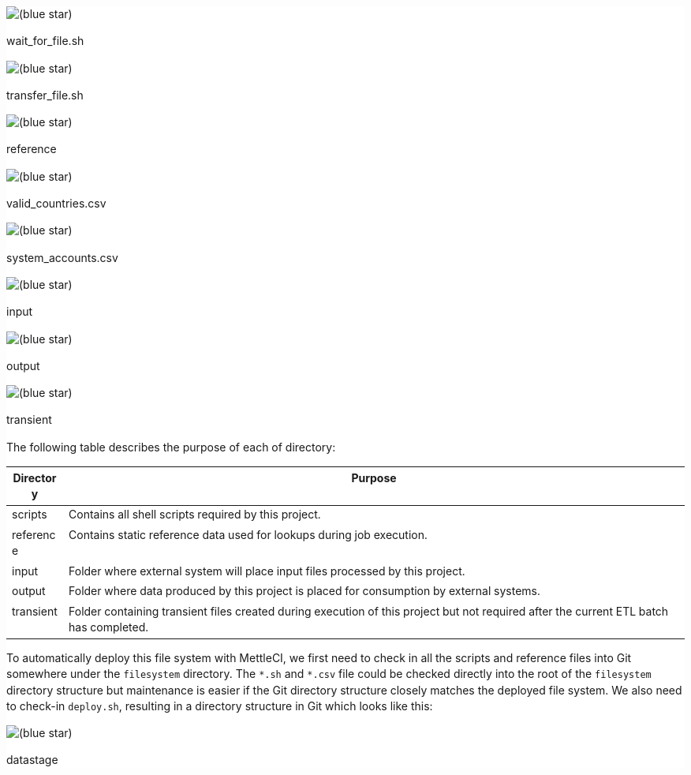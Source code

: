 ![(blue star)](https://datamigrators.atlassian.net/wiki/s/267366890/6452/f660f55a6ec0c72869a509786ad7dcc22cb92d15/_/images/icons/emoticons/72/1f4c4.png)

 wait\_for\_file.sh

![(blue star)](https://datamigrators.atlassian.net/wiki/s/267366890/6452/f660f55a6ec0c72869a509786ad7dcc22cb92d15/_/images/icons/emoticons/72/1f4c4.png)

 transfer\_file.sh

![(blue star)](https://datamigrators.atlassian.net/wiki/s/267366890/6452/f660f55a6ec0c72869a509786ad7dcc22cb92d15/_/images/icons/emoticons/72/1f4c2.png)

 reference

![(blue star)](https://datamigrators.atlassian.net/wiki/s/267366890/6452/f660f55a6ec0c72869a509786ad7dcc22cb92d15/_/images/icons/emoticons/72/1f4c4.png)

 valid\_countries.csv

![(blue star)](https://datamigrators.atlassian.net/wiki/s/267366890/6452/f660f55a6ec0c72869a509786ad7dcc22cb92d15/_/images/icons/emoticons/72/1f4c4.png)

 system\_accounts.csv

![(blue star)](https://datamigrators.atlassian.net/wiki/s/267366890/6452/f660f55a6ec0c72869a509786ad7dcc22cb92d15/_/images/icons/emoticons/72/1f4c2.png)

 input

![(blue star)](https://datamigrators.atlassian.net/wiki/s/267366890/6452/f660f55a6ec0c72869a509786ad7dcc22cb92d15/_/images/icons/emoticons/72/1f4c2.png)

 output

![(blue star)](https://datamigrators.atlassian.net/wiki/s/267366890/6452/f660f55a6ec0c72869a509786ad7dcc22cb92d15/_/images/icons/emoticons/72/1f4c2.png)

 transient

The following table describes the purpose of each of directory:

| **Directory** | **Purpose** |
| --- | --- |
| scripts | Contains all shell scripts required by this project. |
| reference | Contains static reference data used for lookups during job execution. |
| input | Folder where external system will place input files processed by this project. |
| output | Folder where data produced by this project is placed for consumption by external systems. |
| transient | Folder containing transient files created during execution of this project but not required after the current ETL batch has completed. |

To automatically deploy this file system with MettleCI, we first need to check in all the scripts and reference files into Git somewhere under the `filesystem` directory. The `*.sh` and `*.csv` file could be checked directly into the root of the `filesystem` directory structure but maintenance is easier if the Git directory structure closely matches the deployed file system. We also need to check-in `deploy.sh`, resulting in a directory structure in Git which looks like this:

![(blue star)](https://datamigrators.atlassian.net/wiki/s/267366890/6452/f660f55a6ec0c72869a509786ad7dcc22cb92d15/_/images/icons/emoticons/72/1f4c1.png)

 datastage
